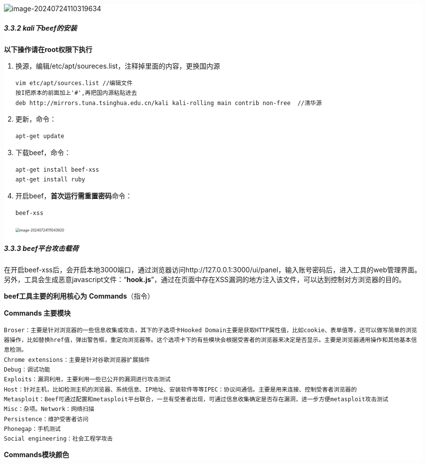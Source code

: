 ![image-20240724110319634](https://gitee.com/zh0y0/picture/raw/master/zh0y0/image-20240724110319634.png)

##### 3.3.2 kali下beef的安装

**以下操作请在root权限下执行**

1. 换源，编辑/etc/apt/soureces.list，注释掉里面的内容，更换国内源

   ```
   vim etc/apt/sources.list //编辑文件 
   按I把原本的前面加上'#',再把国内源粘贴进去
   deb http://mirrors.tuna.tsinghua.edu.cn/kali kali-rolling main contrib non-free  //清华源
   ```

2. 更新，命令：

   ```
   apt-get update
   ```

3. 下载beef，命令：

   ```
   apt-get install beef-xss
   apt-get install ruby
   ```

4. 开启beef，**首次运行需重置密码**命令：

   ```
   beef-xss
   ```

   <img src="https://gitee.com/zh0y0/picture/raw/master/zh0y0/image-20240724111043920.png" alt="image-20240724111043920" style="zoom:50%;" />

##### 3.3.3 beef平台攻击载荷

在开启beef-xss后，会开启本地3000端口，通过浏览器访问http://127.0.0.1:3000/ui/panel，输入账号密码后，进入工具的web管理界面。另外，工具会生成恶意javascript文件：“**hook.js**”，通过在页面中存在XSS漏洞的地方注入该文件，可以达到控制对方浏览器的目的。

**beef工具主要的利用核心为**    **Commands**（指令）

**Commands 主要模块**

```
Broser：主要是针对浏览器的一些信息收集或攻击，其下的子选项卡Hooked Domain主要是获取HTTP属性值，比如cookie、表单值等，还可以做写简单的浏览器操作，比如替换href值，弹出警告框，重定向浏览器等。这个选项卡下的有些模块会根据受害者的浏览器来决定是否显示。主要是浏览器通用操作和其他基本信息检测。
Chrome extensions：主要是针对谷歌浏览器扩展插件
Debug：调试功能
Exploits：漏洞利用，主要利用一些已公开的漏洞进行攻击测试
Host：针对主机，比如检测主机的浏览器、系统信息、IP地址、安装软件等等IPEC：协议间通信。主要是用来连接、控制受害者浏览器的
Metasploit：Beef可通过配置和metasploit平台联合，一旦有受害者出现，可通过信息收集确定是否存在漏洞，进一步方便metasploit攻击测试
Misc：杂项。Network：网络扫描
Persistence：维护受害者访问
Phonegap：手机测试
Social engineering：社会工程学攻击
```

**Commands模块颜色**
